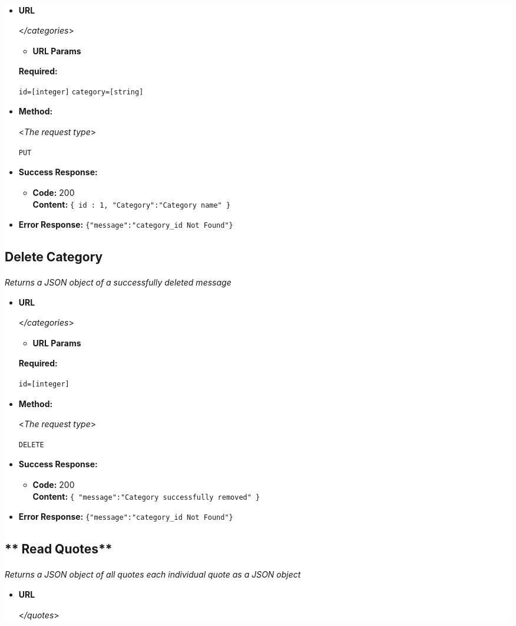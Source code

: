* **URL**

  <_/categories_>
  
  *  **URL Params**

   **Required:**
 
   `id=[integer]`
   `category=[string]`

* **Method:**
  
  <_The request type_>

  `PUT`


* **Success Response:**

  * **Code:** 200 <br />
    **Content:** `{ id : 1, "Category":"Category name" }`
    
 * **Error Response:**
`{"message":"category_id Not Found"}`

 **Delete Category**
----
  _Returns a JSON object of a successfully deleted message_

* **URL**

  <_/categories_>
  
  *  **URL Params**

   **Required:**
 
   `id=[integer]`

* **Method:**
  
  <_The request type_>

  `DELETE`


* **Success Response:**

  * **Code:** 200 <br />
    **Content:** `{ "message":"Category successfully removed" }`
    
 * **Error Response:**
`{"message":"category_id Not Found"}`

** Read Quotes**
----
  _Returns a JSON object of all quotes each individual quote as a JSON object_

* **URL**

  <_/quotes_>
